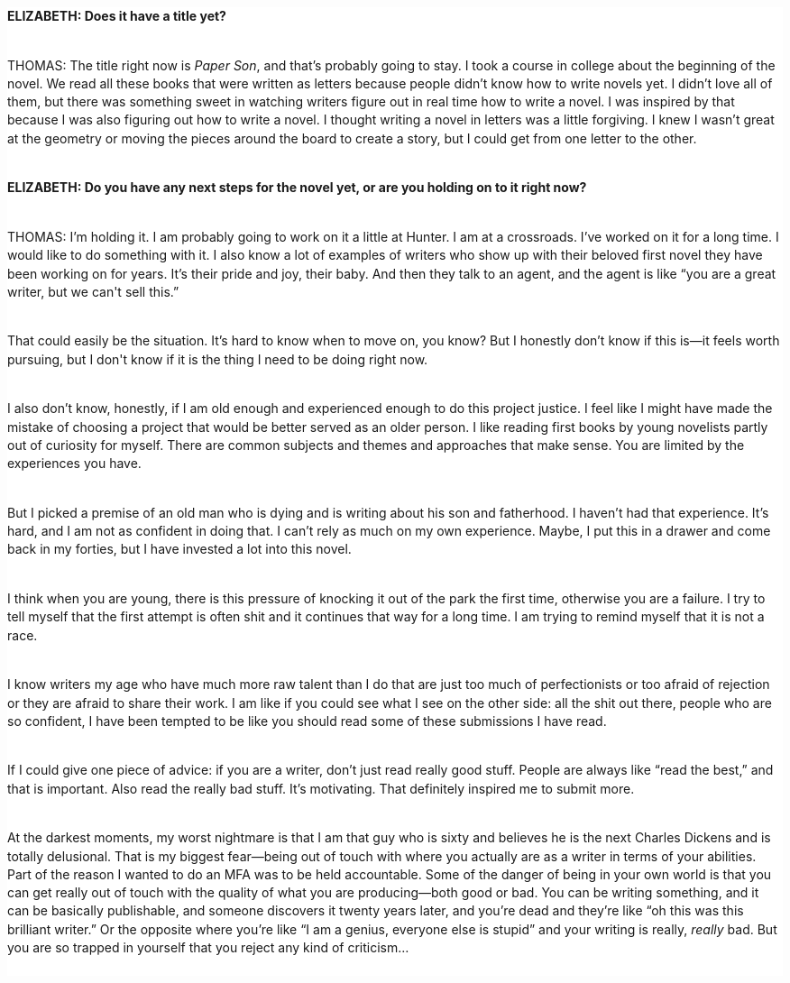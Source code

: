 **ELIZABETH: Does it have a title yet?**<br><br>

THOMAS: The title right now is *Paper Son*, and that’s probably going to stay. I took a course in college about the beginning of the novel. We read all these books that were written as letters because people didn’t know how to write novels yet. I didn’t love all of them, but there was something sweet in watching writers figure out in real time how to write a novel. I was inspired by that because I was also figuring out how to write a novel. I thought writing a novel in letters was a little forgiving. I knew I wasn’t great at the geometry or moving the pieces around the board to create a story, but I could get from one letter to the other.<br><br>

**ELIZABETH: Do you have any next steps for the novel yet, or are you holding on to it right now?**<br><br>

THOMAS: I’m holding it. I am probably going to work on it a little at Hunter. I am at a crossroads. I’ve worked on it for a long time. I would like to do something with it. I also know a lot of examples of writers who show up with their beloved first novel they have been working on for years. It’s their pride and joy, their baby. And then they talk to an agent, and the agent is like “you are a great writer, but we can't sell this.”<br><br>

That could easily be the situation. It’s hard to know when to move on, you know? But I honestly don’t know if this is—it feels worth pursuing, but I don't know if it is the thing I need to be doing right now.<br><br>

I also don’t know, honestly, if I am old enough and experienced enough to do this project justice. I feel like I might have made the mistake of choosing a project that would be better served as an older person. I like reading first books by young novelists partly out of curiosity for myself. There are common subjects and themes and approaches that make sense. You are limited by the experiences you have.<br><br>

But I picked a premise of an old man who is dying and is writing about his son and fatherhood. I haven’t had that experience. It’s hard, and I am not as confident in doing that. I can’t rely as much on my own experience. Maybe, I put this in a drawer and come back in my forties, but I have invested a lot into this novel.<br><br>

I think when you are young, there is this pressure of knocking it out of the park the first time, otherwise you are a failure. I try to tell myself that the first attempt is often shit and it continues that way for a long time. I am trying to remind myself that it is not a race.<br><br>

I know writers my age who have much more raw talent than I do that are just too much of perfectionists or too afraid of rejection or they are afraid to share their work. I am like if you could see what I see on the other side: all the shit out there, people who are so confident, I have been tempted to be like you should read some of these submissions I have read.<br><br>

If I could give one piece of advice: if you are a writer, don’t just read really good stuff. People are always like “read the best,” and that is important. Also read the really bad stuff. It’s motivating. That definitely inspired me to submit more.<br><br>

At the darkest moments, my worst nightmare is that I am that guy who is sixty and believes he is the next Charles Dickens and is totally delusional. That is my biggest fear—being out of touch with where you actually are as a writer in terms of your abilities. Part of the reason I wanted to do an MFA was to be held accountable. Some of the danger of being in your own world is that you can get really out of touch with the quality of what you are producing—both good or bad. You can be writing something, and it can be basically publishable, and someone discovers it twenty years later, and you’re dead and they’re like “oh this was this brilliant writer.” Or the opposite where you’re like “I am a genius, everyone else is stupid” and your writing is really, *really* bad. But you are so trapped in yourself that you reject any kind of criticism…<br><br>
